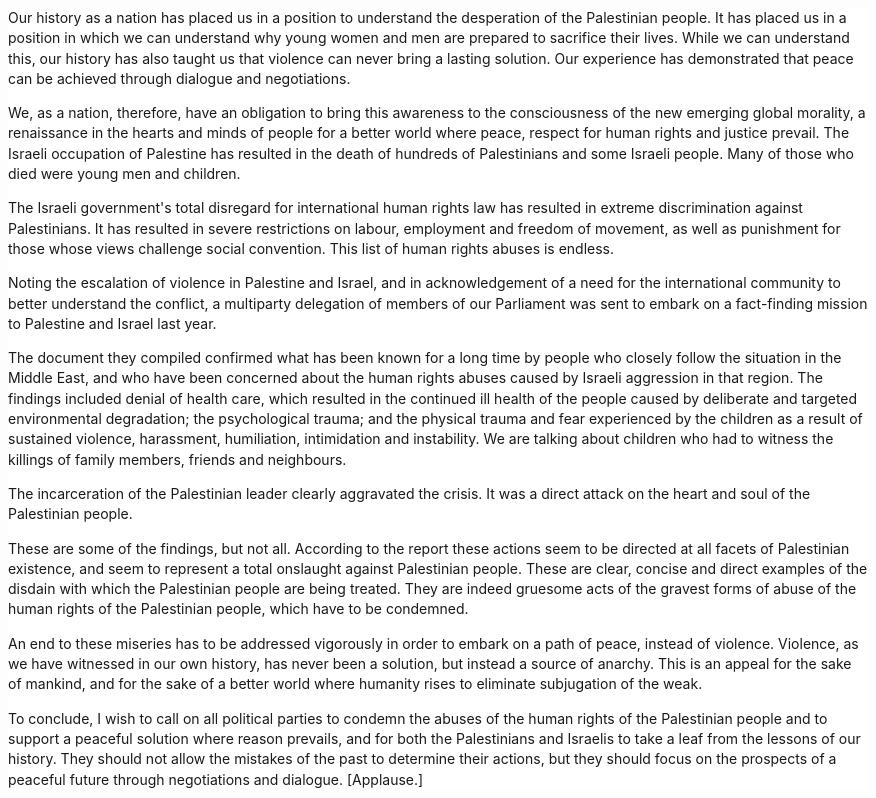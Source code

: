 Our history as a nation has placed  us  in  a  position  to  understand  the
desperation of the Palestinian people. It has placed us  in  a  position  in
which we can understand why young women and men are  prepared  to  sacrifice
their lives. While we can understand this, our history has  also  taught  us
that violence can  never  bring  a  lasting  solution.  Our  experience  has
demonstrated that peace can be achieved through dialogue and negotiations.

We, as a nation, therefore, have an obligation to bring  this  awareness  to
the consciousness of the new emerging global morality, a renaissance in  the
hearts and minds of people for a  better  world  where  peace,  respect  for
human rights and justice prevail. The Israeli occupation  of  Palestine  has
resulted in the death of hundreds of Palestinians and some  Israeli  people.
Many of those who died were young men and children.

The Israeli government's total disregard for international human rights  law
has  resulted  in  extreme  discrimination  against  Palestinians.  It   has
resulted in  severe  restrictions  on  labour,  employment  and  freedom  of
movement, as well as punishment  for  those  whose  views  challenge  social
convention. This list of human rights abuses is endless.

Noting  the  escalation  of  violence  in  Palestine  and  Israel,  and   in
acknowledgement  of  a  need  for  the  international  community  to  better
understand  the  conflict,  a  multiparty  delegation  of  members  of   our
Parliament was sent to embark on a fact-finding  mission  to  Palestine  and
Israel last year.

The document they compiled confirmed what has been known for a long time  by
people who closely follow the situation in the Middle  East,  and  who  have
been concerned about the human rights abuses caused  by  Israeli  aggression
in that region. The findings included denial of health care, which  resulted
in the continued ill health of the people caused by deliberate and  targeted
environmental  degradation;  the  psychological  trauma;  and  the  physical
trauma and fear experienced  by  the  children  as  a  result  of  sustained
violence, harassment, humiliation,  intimidation  and  instability.  We  are
talking about children who had to witness the killings  of  family  members,
friends and neighbours.

The incarceration of the Palestinian leader clearly aggravated  the  crisis.
It was a direct attack on the heart and soul of the Palestinian people.

These are some of the findings, but not all. According to the  report  these
actions seem to be directed at all  facets  of  Palestinian  existence,  and
seem to represent a total onslaught against Palestinian  people.  These  are
clear,  concise  and  direct  examples  of  the  disdain  with   which   the
Palestinian people are being treated. They are indeed gruesome acts  of  the
gravest forms of abuse of the human rights of the Palestinian people,  which
have to be condemned.

An end to these miseries has to be addressed vigorously in order  to  embark
on a path of peace, instead of violence. Violence, as we have  witnessed  in
our own history, has  never  been  a  solution,  but  instead  a  source  of
anarchy. This is an appeal for the sake of mankind, and for the  sake  of  a
better world where humanity rises to eliminate subjugation of the weak.

To conclude, I wish to call on all political parties to condemn  the  abuses
of the human rights of the Palestinian people  and  to  support  a  peaceful
solution where reason prevails, and for both the Palestinians  and  Israelis
to take a leaf from the lessons of our history. They should  not  allow  the
mistakes of the past to determine their actions, but they  should  focus  on
the prospects of  a  peaceful  future  through  negotiations  and  dialogue.
[Applause.]
